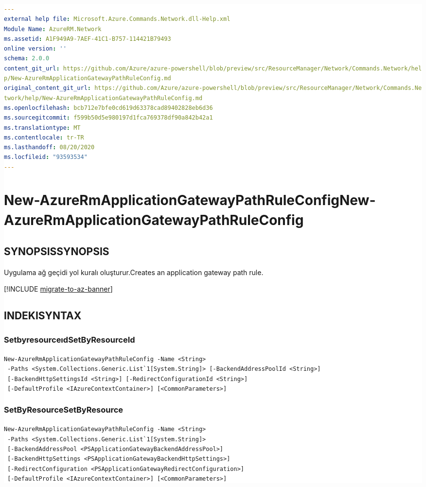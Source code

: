 ```yaml
---
external help file: Microsoft.Azure.Commands.Network.dll-Help.xml
Module Name: AzureRM.Network
ms.assetid: A1F949A9-7AEF-41C1-B757-114421B79493
online version: ''
schema: 2.0.0
content_git_url: https://github.com/Azure/azure-powershell/blob/preview/src/ResourceManager/Network/Commands.Network/help/New-AzureRmApplicationGatewayPathRuleConfig.md
original_content_git_url: https://github.com/Azure/azure-powershell/blob/preview/src/ResourceManager/Network/Commands.Network/help/New-AzureRmApplicationGatewayPathRuleConfig.md
ms.openlocfilehash: bcb712e7bfe0cd619d63378cad89402828eb6d36
ms.sourcegitcommit: f599b50d5e980197d1fca769378df90a842b42a1
ms.translationtype: MT
ms.contentlocale: tr-TR
ms.lasthandoff: 08/20/2020
ms.locfileid: "93593534"
---
```

# <span data-ttu-id="684b4-101">New-AzureRmApplicationGatewayPathRuleConfig</span><span class="sxs-lookup"><span data-stu-id="684b4-101">New-AzureRmApplicationGatewayPathRuleConfig</span></span>

## <span data-ttu-id="684b4-102">SYNOPSIS</span><span class="sxs-lookup"><span data-stu-id="684b4-102">SYNOPSIS</span></span>
<span data-ttu-id="684b4-103">Uygulama ağ geçidi yol kuralı oluşturur.</span><span class="sxs-lookup"><span data-stu-id="684b4-103">Creates an application gateway path rule.</span></span>

[!INCLUDE [migrate-to-az-banner](../../includes/migrate-to-az-banner.md)]

## <span data-ttu-id="684b4-104">INDEKI</span><span class="sxs-lookup"><span data-stu-id="684b4-104">SYNTAX</span></span>

### <span data-ttu-id="684b4-105">Setbyresourceıd</span><span class="sxs-lookup"><span data-stu-id="684b4-105">SetByResourceId</span></span>
```
New-AzureRmApplicationGatewayPathRuleConfig -Name <String>
 -Paths <System.Collections.Generic.List`1[System.String]> [-BackendAddressPoolId <String>]
 [-BackendHttpSettingsId <String>] [-RedirectConfigurationId <String>]
 [-DefaultProfile <IAzureContextContainer>] [<CommonParameters>]
```

### <span data-ttu-id="684b4-106">SetByResource</span><span class="sxs-lookup"><span data-stu-id="684b4-106">SetByResource</span></span>
```
New-AzureRmApplicationGatewayPathRuleConfig -Name <String>
 -Paths <System.Collections.Generic.List`1[System.String]>
 [-BackendAddressPool <PSApplicationGatewayBackendAddressPool>]
 [-BackendHttpSettings <PSApplicationGatewayBackendHttpSettings>]
 [-RedirectConfiguration <PSApplicationGatewayRedirectConfiguration>]
 [-DefaultProfile <IAzureContextContainer>] [<CommonParameters>]
```
